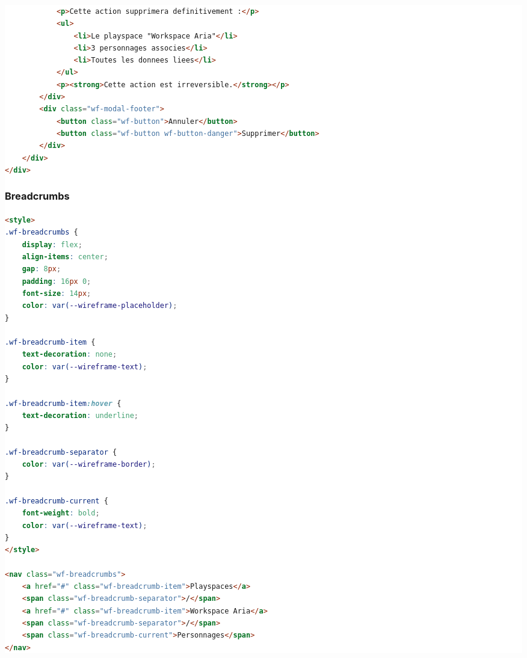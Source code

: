 ```html
            <p>Cette action supprimera definitivement :</p>
            <ul>
                <li>Le playspace "Workspace Aria"</li>
                <li>3 personnages associes</li>
                <li>Toutes les donnees liees</li>
            </ul>
            <p><strong>Cette action est irreversible.</strong></p>
        </div>
        <div class="wf-modal-footer">
            <button class="wf-button">Annuler</button>
            <button class="wf-button wf-button-danger">Supprimer</button>
        </div>
    </div>
</div>
```

### Breadcrumbs

```html
<style>
.wf-breadcrumbs {
    display: flex;
    align-items: center;
    gap: 8px;
    padding: 16px 0;
    font-size: 14px;
    color: var(--wireframe-placeholder);
}

.wf-breadcrumb-item {
    text-decoration: none;
    color: var(--wireframe-text);
}

.wf-breadcrumb-item:hover {
    text-decoration: underline;
}

.wf-breadcrumb-separator {
    color: var(--wireframe-border);
}

.wf-breadcrumb-current {
    font-weight: bold;
    color: var(--wireframe-text);
}
</style>

<nav class="wf-breadcrumbs">
    <a href="#" class="wf-breadcrumb-item">Playspaces</a>
    <span class="wf-breadcrumb-separator">/</span>
    <a href="#" class="wf-breadcrumb-item">Workspace Aria</a>
    <span class="wf-breadcrumb-separator">/</span>
    <span class="wf-breadcrumb-current">Personnages</span>
</nav>
```
